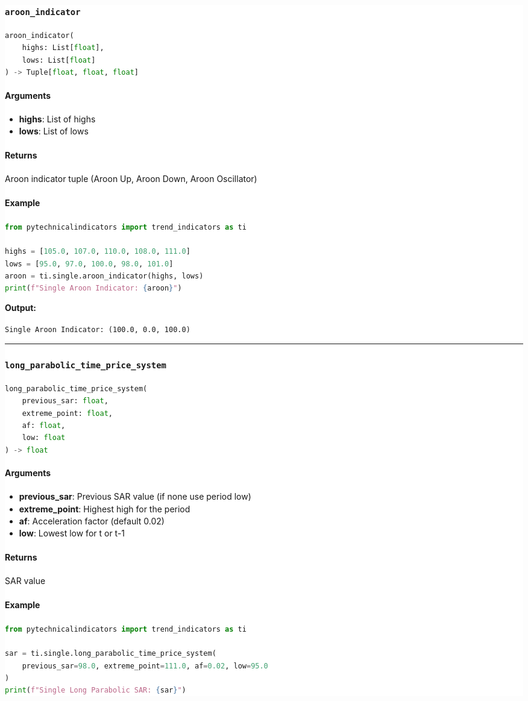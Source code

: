 
### `aroon_indicator`
```python
aroon_indicator(
    highs: List[float],
    lows: List[float]
) -> Tuple[float, float, float]
```

#### Arguments
- **highs**: List of highs
- **lows**: List of lows

#### Returns
Aroon indicator tuple (Aroon Up, Aroon Down, Aroon Oscillator)

#### Example
```python
from pytechnicalindicators import trend_indicators as ti

highs = [105.0, 107.0, 110.0, 108.0, 111.0]
lows = [95.0, 97.0, 100.0, 98.0, 101.0]
aroon = ti.single.aroon_indicator(highs, lows)
print(f"Single Aroon Indicator: {aroon}")
```

**Output:**
```
Single Aroon Indicator: (100.0, 0.0, 100.0)
```

---

### `long_parabolic_time_price_system`
```python
long_parabolic_time_price_system(
    previous_sar: float,
    extreme_point: float,
    af: float,
    low: float
) -> float
```

#### Arguments
- **previous_sar**: Previous SAR value (if none use period low)
- **extreme_point**: Highest high for the period
- **af**: Acceleration factor (default 0.02)
- **low**: Lowest low for t or t-1

#### Returns
SAR value

#### Example
```python
from pytechnicalindicators import trend_indicators as ti

sar = ti.single.long_parabolic_time_price_system(
    previous_sar=98.0, extreme_point=111.0, af=0.02, low=95.0
)
print(f"Single Long Parabolic SAR: {sar}")
```
